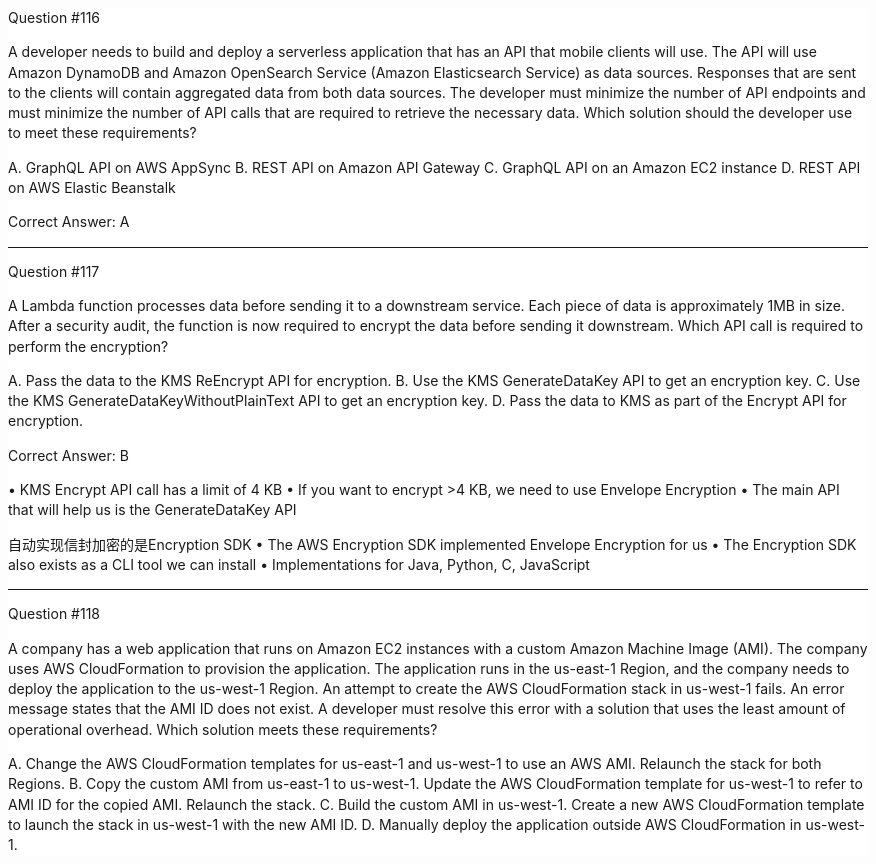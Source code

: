 Question #116

A developer needs to build and deploy a serverless application that has an API that mobile clients will use. The API will use Amazon DynamoDB and Amazon OpenSearch Service (Amazon Elasticsearch Service) as data sources. Responses that are sent to the clients will contain aggregated data from both data sources.
The developer must minimize the number of API endpoints and must minimize the number of API calls that are required to retrieve the necessary data.
Which solution should the developer use to meet these requirements?

A. GraphQL API on AWS AppSync
B. REST API on Amazon API Gateway
C. GraphQL API on an Amazon EC2 instance
D. REST API on AWS Elastic Beanstalk

Correct Answer: A

---

Question #117

A Lambda function processes data before sending it to a downstream service. Each piece of data is approximately 1MB in size. After a security audit, the function is now required to encrypt the data before sending it downstream.
Which API call is required to perform the encryption?

A. Pass the data to the KMS ReEncrypt API for encryption.
B. Use the KMS GenerateDataKey API to get an encryption key.
C. Use the KMS GenerateDataKeyWithoutPlainText API to get an encryption key.
D. Pass the data to KMS as part of the Encrypt API for encryption.

Correct Answer: B


• KMS Encrypt API call has a limit of 4 KB
• If you want to encrypt >4 KB, we need to use Envelope Encryption
• The main API that will help us is the GenerateDataKey API

自动实现信封加密的是Encryption SDK
• The AWS Encryption SDK implemented Envelope Encryption for us
• The Encryption SDK also exists as a CLI tool we can install
• Implementations for Java, Python, C, JavaScript

---


Question #118

A company has a web application that runs on Amazon EC2 instances with a custom Amazon Machine Image (AMI). The company uses AWS CloudFormation to provision the application. The application runs in the us-east-1 Region, and the company needs to deploy the application to the us-west-1 Region.
An attempt to create the AWS CloudFormation stack in us-west-1 fails. An error message states that the AMI ID does not exist. A developer must resolve this error with a solution that uses the least amount of operational overhead.
Which solution meets these requirements?

A. Change the AWS CloudFormation templates for us-east-1 and us-west-1 to use an AWS AMI. Relaunch the stack for both Regions.
B. Copy the custom AMI from us-east-1 to us-west-1. Update the AWS CloudFormation template for us-west-1 to refer to AMI ID for the copied AMI. Relaunch the stack.
C. Build the custom AMI in us-west-1. Create a new AWS CloudFormation template to launch the stack in us-west-1 with the new AMI ID.
D. Manually deploy the application outside AWS CloudFormation in us-west-1.
